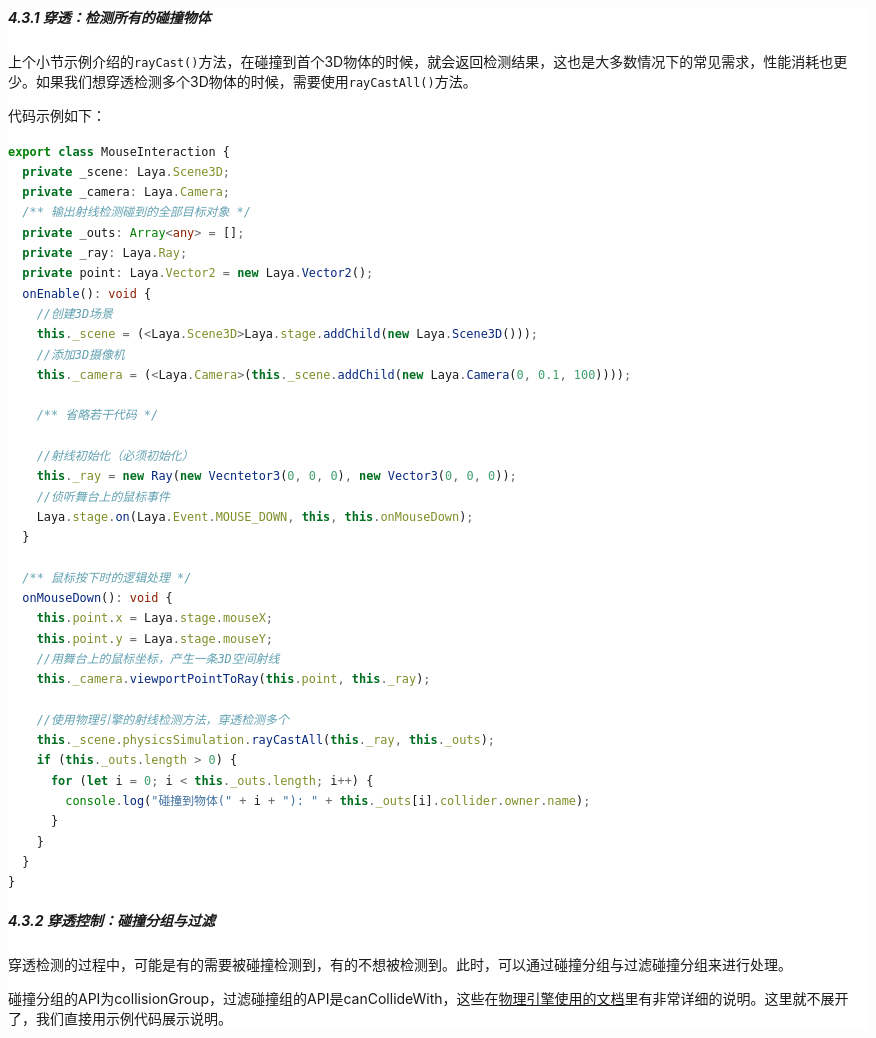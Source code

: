 ##### 4.3.1 穿透：检测所有的碰撞物体

上个小节示例介绍的`rayCast()`方法，在碰撞到首个3D物体的时候，就会返回检测结果，这也是大多数情况下的常见需求，性能消耗也更少。如果我们想穿透检测多个3D物体的时候，需要使用`rayCastAll()`方法。

代码示例如下：

```typescript
export class MouseInteraction {
  private _scene: Laya.Scene3D;
  private _camera: Laya.Camera;  
  /** 输出射线检测碰到的全部目标对象 */
  private _outs: Array<any> = [];
  private _ray: Laya.Ray;
  private point: Laya.Vector2 = new Laya.Vector2();
  onEnable(): void {
    //创建3D场景
    this._scene = (<Laya.Scene3D>Laya.stage.addChild(new Laya.Scene3D()));
    //添加3D摄像机
    this._camera = (<Laya.Camera>(this._scene.addChild(new Laya.Camera(0, 0.1, 100))));
    
    /** 省略若干代码 */
    
    //射线初始化（必须初始化）
    this._ray = new Ray(new Vecntetor3(0, 0, 0), new Vector3(0, 0, 0));
    //侦听舞台上的鼠标事件
    Laya.stage.on(Laya.Event.MOUSE_DOWN, this, this.onMouseDown);    
  }
  
  /** 鼠标按下时的逻辑处理 */
  onMouseDown(): void {
    this.point.x = Laya.stage.mouseX;
    this.point.y = Laya.stage.mouseY;
    //用舞台上的鼠标坐标，产生一条3D空间射线
    this._camera.viewportPointToRay(this.point, this._ray);
    
    //使用物理引擎的射线检测方法，穿透检测多个
    this._scene.physicsSimulation.rayCastAll(this._ray, this._outs);
    if (this._outs.length > 0) {
      for (let i = 0; i < this._outs.length; i++) {
        console.log("碰撞到物体(" + i + "): " + this._outs[i].collider.owner.name);
      }
    }
  }
}
```

##### 4.3.2 穿透控制：碰撞分组与过滤

穿透检测的过程中，可能是有的需要被碰撞检测到，有的不想被检测到。此时，可以通过碰撞分组与过滤碰撞分组来进行处理。

碰撞分组的API为collisionGroup，过滤碰撞组的API是canCollideWith，这些在[物理引擎使用的文档](https://ldc2.layabox.com/doc/?nav=zh-ts-4-16-0)里有非常详细的说明。这里就不展开了，我们直接用示例代码展示说明。
